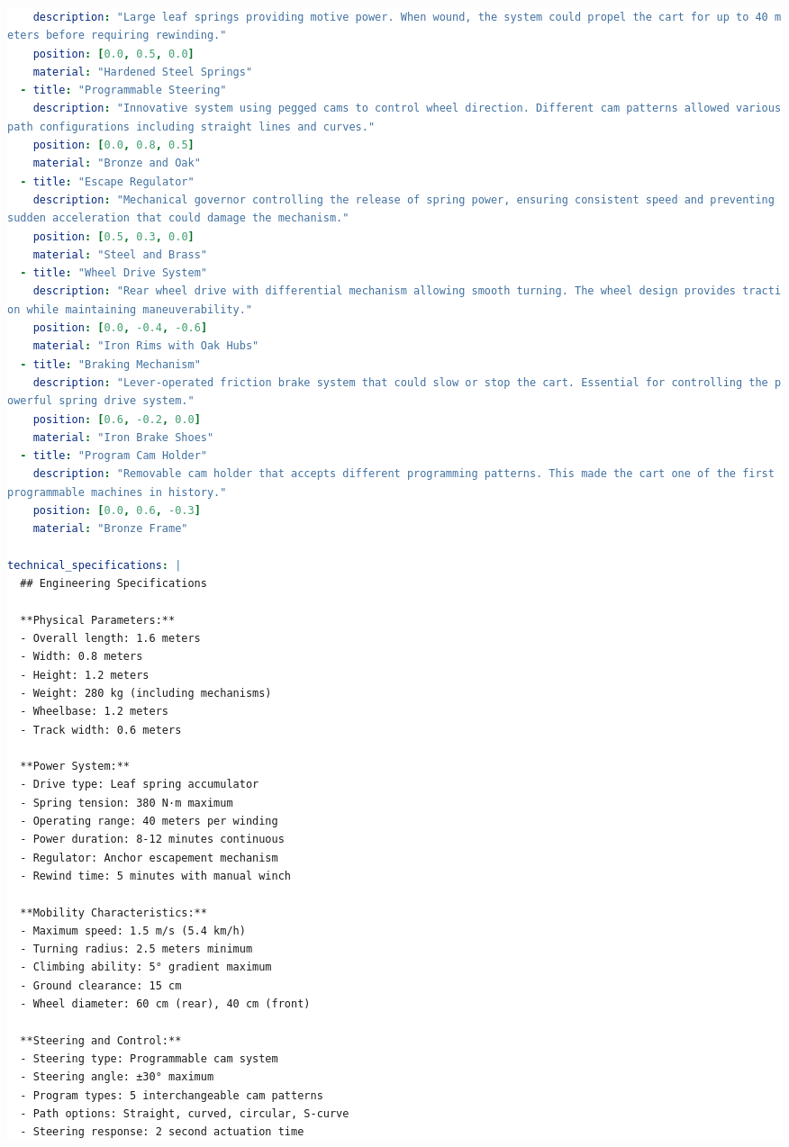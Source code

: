 ```yaml
    description: "Large leaf springs providing motive power. When wound, the system could propel the cart for up to 40 meters before requiring rewinding."
    position: [0.0, 0.5, 0.0]
    material: "Hardened Steel Springs"
  - title: "Programmable Steering"
    description: "Innovative system using pegged cams to control wheel direction. Different cam patterns allowed various path configurations including straight lines and curves."
    position: [0.0, 0.8, 0.5]
    material: "Bronze and Oak"
  - title: "Escape Regulator"
    description: "Mechanical governor controlling the release of spring power, ensuring consistent speed and preventing sudden acceleration that could damage the mechanism."
    position: [0.5, 0.3, 0.0]
    material: "Steel and Brass"
  - title: "Wheel Drive System"
    description: "Rear wheel drive with differential mechanism allowing smooth turning. The wheel design provides traction while maintaining maneuverability."
    position: [0.0, -0.4, -0.6]
    material: "Iron Rims with Oak Hubs"
  - title: "Braking Mechanism"
    description: "Lever-operated friction brake system that could slow or stop the cart. Essential for controlling the powerful spring drive system."
    position: [0.6, -0.2, 0.0]
    material: "Iron Brake Shoes"
  - title: "Program Cam Holder"
    description: "Removable cam holder that accepts different programming patterns. This made the cart one of the first programmable machines in history."
    position: [0.0, 0.6, -0.3]
    material: "Bronze Frame"

technical_specifications: |
  ## Engineering Specifications

  **Physical Parameters:**
  - Overall length: 1.6 meters
  - Width: 0.8 meters
  - Height: 1.2 meters
  - Weight: 280 kg (including mechanisms)
  - Wheelbase: 1.2 meters
  - Track width: 0.6 meters

  **Power System:**
  - Drive type: Leaf spring accumulator
  - Spring tension: 380 N·m maximum
  - Operating range: 40 meters per winding
  - Power duration: 8-12 minutes continuous
  - Regulator: Anchor escapement mechanism
  - Rewind time: 5 minutes with manual winch

  **Mobility Characteristics:**
  - Maximum speed: 1.5 m/s (5.4 km/h)
  - Turning radius: 2.5 meters minimum
  - Climbing ability: 5° gradient maximum
  - Ground clearance: 15 cm
  - Wheel diameter: 60 cm (rear), 40 cm (front)

  **Steering and Control:**
  - Steering type: Programmable cam system
  - Steering angle: ±30° maximum
  - Program types: 5 interchangeable cam patterns
  - Path options: Straight, curved, circular, S-curve
  - Steering response: 2 second actuation time

```